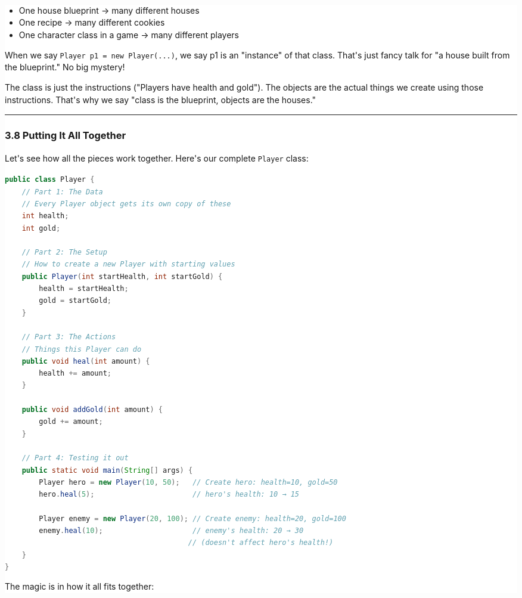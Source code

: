 - One house blueprint → many different houses
- One recipe → many different cookies
- One character class in a game → many different players

When we say `Player p1 = new Player(...)`, we say p1 is an "instance" of that class. That's just fancy talk for "a house built from the blueprint." No big mystery!

The class is just the instructions ("Players have health and gold"). The objects are the actual things we create using those instructions. That's why we say "class is the blueprint, objects are the houses."

---

### 3.8 Putting It All Together

Let's see how all the pieces work together. Here's our complete `Player` class:

```java
public class Player {
    // Part 1: The Data
    // Every Player object gets its own copy of these
    int health;
    int gold;

    // Part 2: The Setup
    // How to create a new Player with starting values
    public Player(int startHealth, int startGold) {
        health = startHealth;
        gold = startGold;
    }

    // Part 3: The Actions
    // Things this Player can do
    public void heal(int amount) {
        health += amount;
    }

    public void addGold(int amount) {
        gold += amount;
    }

    // Part 4: Testing it out
    public static void main(String[] args) {
        Player hero = new Player(10, 50);   // Create hero: health=10, gold=50
        hero.heal(5);                       // hero's health: 10 → 15
        
        Player enemy = new Player(20, 100); // Create enemy: health=20, gold=100
        enemy.heal(10);                     // enemy's health: 20 → 30
                                           // (doesn't affect hero's health!)
    }
}
```

The magic is in how it all fits together:
